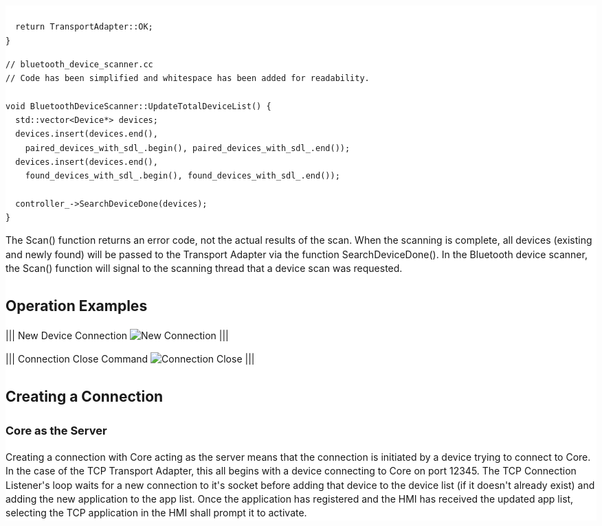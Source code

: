 ```

  return TransportAdapter::OK;
}
```

```
// bluetooth_device_scanner.cc
// Code has been simplified and whitespace has been added for readability.

void BluetoothDeviceScanner::UpdateTotalDeviceList() {
  std::vector<Device*> devices;
  devices.insert(devices.end(),
    paired_devices_with_sdl_.begin(), paired_devices_with_sdl_.end());
  devices.insert(devices.end(),
    found_devices_with_sdl_.begin(), found_devices_with_sdl_.end());

  controller_->SearchDeviceDone(devices);
}
```

The Scan() function returns an error code, not the actual results of the scan. When the scanning is complete, all devices (existing and newly found) will be passed to the Transport Adapter via the function SearchDeviceDone(). In the Bluetooth device scanner, the Scan() function will signal to the scanning thread that a device scan was requested.

## Operation Examples

|||
New Device Connection
![New Connection](./assets/newDeviceConnection.png)
|||

|||
Connection Close Command
![Connection Close](./assets/connectionCloseCommand.png)
|||

## Creating a Connection

### Core as the Server

Creating a connection with Core acting as the server means that the connection is initiated by a device trying to connect to Core. In the case of the TCP Transport Adapter, this all begins with a device connecting to Core on port 12345. The TCP Connection Listener's loop waits for a new connection to it's socket before adding that device to the device list (if it doesn't already exist) and adding the new application to the app list. Once the application has registered and the HMI has received the updated app list, selecting the TCP application in the HMI shall prompt it to activate.
